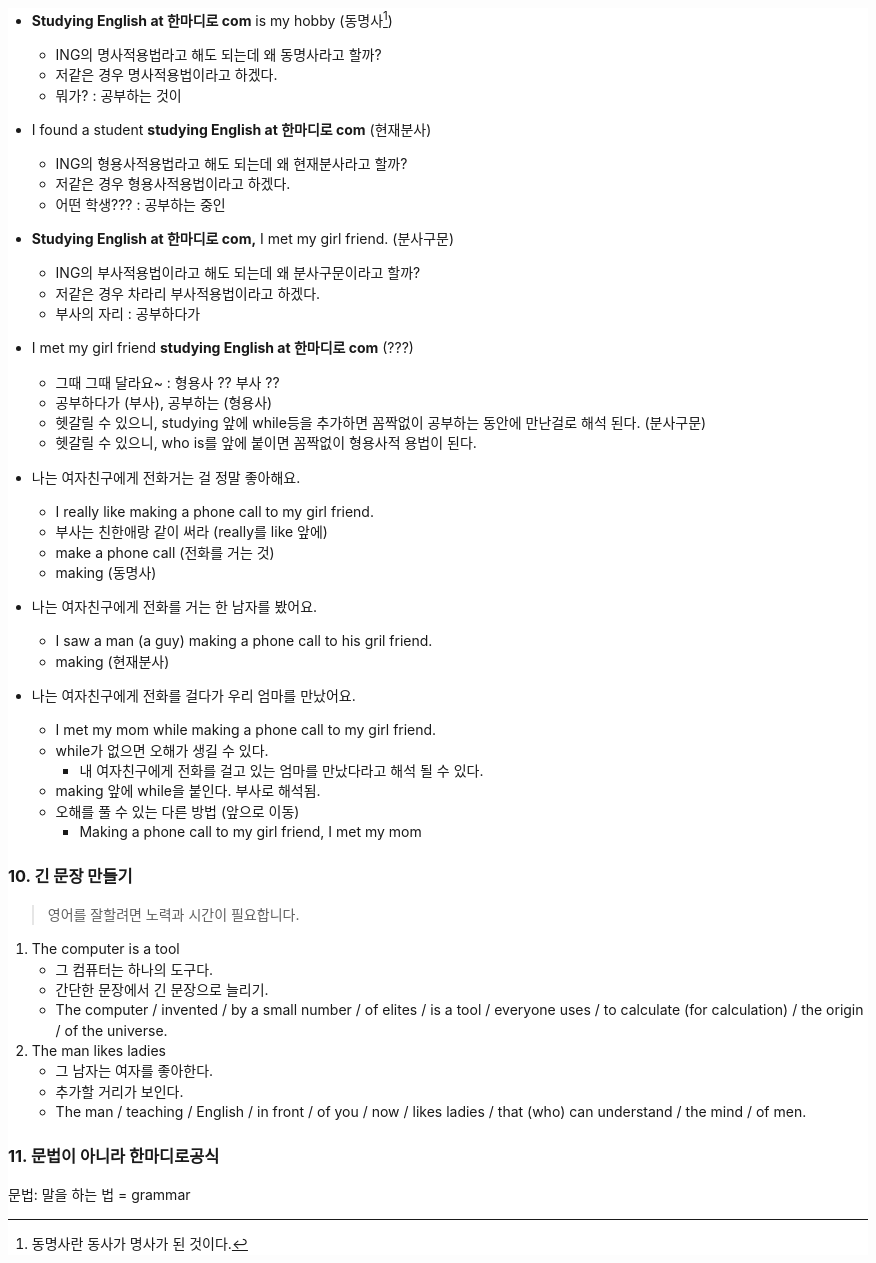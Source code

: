 - **Studying English at 한마디로 com** is my hobby (동명사[^1])
    - ING의 명사적용법라고 해도 되는데 왜 동명사라고 할까?
    - 저같은 경우 명사적용법이라고 하겠다.
    - 뭐가? : 공부하는 것이
- I found a student **studying English at 한마디로 com** (현재분사)
    - ING의 형용사적용법라고 해도 되는데 왜 현재분사라고 할까?
    - 저같은 경우 형용사적용법이라고 하겠다.
    - 어떤 학생??? : 공부하는 중인
- **Studying English at 한마디로 com,** I met my girl friend. (분사구문)
    - ING의 부사적용법이라고 해도 되는데 왜 분사구문이라고 할까?
    - 저같은 경우 차라리 부사적용법이라고 하겠다.
    - 부사의 자리 : 공부하다가
- I met my girl friend **studying English at 한마디로 com** (???)
    - 그때 그때 달라요~ : 형용사 ?? 부사 ??
    - 공부하다가 (부사), 공부하는 (형용사)
    - 헷갈릴 수 있으니, studying 앞에 while등을 추가하면 꼼짝없이 공부하는 동안에 만난걸로 해석 된다. (분사구문)
    - 헷갈릴 수 있으니, who is를 앞에 붙이면 꼼짝없이 형용사적 용법이 된다.


- 나는 여자친구에게 전화거는 걸 정말 좋아해요.
    - I really like making a phone call to my girl friend.
    - 부사는 친한애랑 같이 써라 (really를 like 앞에)
    - make a phone call (전화를 거는 것)
    - making (동명사)
- 나는 여자친구에게 전화를 거는 한 남자를 봤어요.
    - I saw a man (a guy) making a phone call to his gril friend.
    - making (현재분사)
- 나는 여자친구에게 전화를 걸다가 우리 엄마를 만났어요.
    - I met my mom while making a phone call to my girl friend.
    - while가 없으면 오해가 생길 수 있다. 
        - 내 여자친구에게 전화를 걸고 있는 엄마를 만났다라고 해석 될 수 있다.
    - making 앞에 while을 붙인다. 부사로 해석됨.
    - 오해를 풀 수 있는 다른 방법 (앞으로 이동)
        - Making a phone call to my girl friend, I met my mom

### 10. 긴 문장 만들기

> 영어를 잘할려면 노력과 시간이 필요합니다.

1. The computer is a tool
    - 그 컴퓨터는 하나의 도구다.
    - 간단한 문장에서 긴 문장으로 늘리기.
    - The computer / invented / by a small number / of elites / is a tool / everyone uses / to calculate (for calculation) / the origin / of the universe.
2. The man likes ladies
    - 그 남자는 여자를 좋아한다.
    - 추가할 거리가 보인다.
    - The man / teaching / English / in front / of you / now / likes ladies / that (who) can understand / the mind / of men.

### 11. 문법이 아니라 한마디로공식

문법: 말을 하는 법 = grammar


[^1]: 동명사란 동사가 명사가 된 것이다.